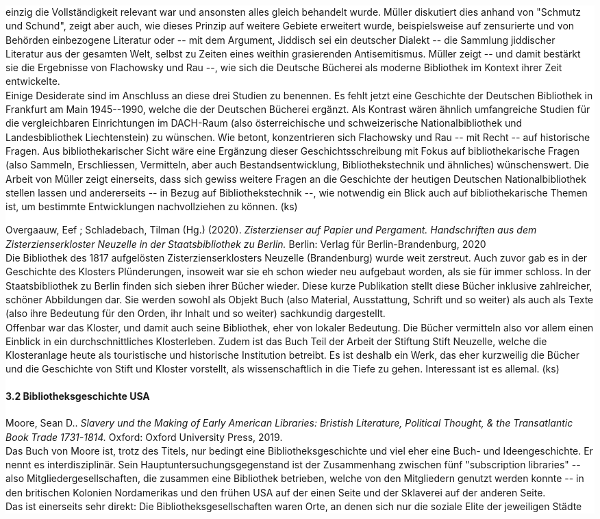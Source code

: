 einzig die Vollständigkeit relevant war und ansonsten alles gleich
behandelt wurde. Müller diskutiert dies anhand von "Schmutz und
Schund", zeigt aber auch, wie dieses Prinzip auf weitere Gebiete
erweitert wurde, beispielsweise auf zensurierte und von Behörden
einbezogene Literatur oder -- mit dem Argument, Jiddisch sei ein
deutscher Dialekt -- die Sammlung jiddischer Literatur aus der gesamten
Welt, selbst zu Zeiten eines weithin grasierenden Antisemitismus. Müller
zeigt -- und damit bestärkt sie die Ergebnisse von Flachowsky und Rau
--, wie sich die Deutsche Bücherei als moderne Bibliothek im Kontext
ihrer Zeit entwickelte.  
Einige Desiderate sind im Anschluss an diese drei Studien zu benennen.
Es fehlt jetzt eine Geschichte der Deutschen Bibliothek in Frankfurt am
Main 1945--1990, welche die der Deutschen Bücherei ergänzt. Als Kontrast
wären ähnlich umfangreiche Studien für die vergleichbaren Einrichtungen
im DACH-Raum (also österreichische und schweizerische Nationalbibliothek
und Landesbibliothek Liechtenstein) zu wünschen. Wie betont,
konzentrieren sich Flachowsky und Rau -- mit Recht -- auf historische
Fragen. Aus bibliothekarischer Sicht wäre eine Ergänzung dieser
Geschichtsschreibung mit Fokus auf bibliothekarische Fragen (also
Sammeln, Erschliessen, Vermitteln, aber auch Bestandsentwicklung,
Bibliothekstechnik und ähnliches) wünschenswert. Die Arbeit von Müller
zeigt einerseits, dass sich gewiss weitere Fragen an die Geschichte der
heutigen Deutschen Nationalbibliothek stellen lassen und andererseits --
in Bezug auf Bibliothekstechnik --, wie notwendig ein Blick auch auf
bibliothekarische Themen ist, um bestimmte Entwicklungen nachvollziehen
zu können. (ks)

Overgaauw, Eef ; Schladebach, Tilman (Hg.) (2020). *Zisterzienser auf
Papier und Pergament. Handschriften aus dem Zisterzienserkloster
Neuzelle in der Staatsbibliothek zu Berlin.* Berlin: Verlag für
Berlin-Brandenburg, 2020  
Die Bibliothek des 1817 aufgelösten Zisterzienserklosters Neuzelle
(Brandenburg) wurde weit zerstreut. Auch zuvor gab es in der Geschichte
des Klosters Plünderungen, insoweit war sie eh schon wieder neu
aufgebaut worden, als sie für immer schloss. In der Staatsbibliothek zu
Berlin finden sich sieben ihrer Bücher wieder. Diese kurze Publikation
stellt diese Bücher inklusive zahlreicher, schöner Abbildungen dar. Sie
werden sowohl als Objekt Buch (also Material, Ausstattung, Schrift und
so weiter) als auch als Texte (also ihre Bedeutung für den Orden, ihr
Inhalt und so weiter) sachkundig dargestellt.  
Offenbar war das Kloster, und damit auch seine Bibliothek, eher von
lokaler Bedeutung. Die Bücher vermitteln also vor allem einen Einblick
in ein durchschnittliches Klosterleben. Zudem ist das Buch Teil der
Arbeit der Stiftung Stift Neuzelle, welche die Klosteranlage heute als
touristische und historische Institution betreibt. Es ist deshalb ein
Werk, das eher kurzweilig die Bücher und die Geschichte von Stift und
Kloster vorstellt, als wissenschaftlich in die Tiefe zu gehen.
Interessant ist es allemal. (ks)

#### 3.2 Bibliotheksgeschichte USA

Moore, Sean D.. *Slavery und the Making of Early American Libraries:
Bristish Literature, Political Thought, & the Transatlantic Book Trade
1731-1814.* Oxford: Oxford University Press, 2019.  
Das Buch von Moore ist, trotz des Titels, nur bedingt eine
Bibliotheksgeschichte und viel eher eine Buch- und Ideengeschichte. Er
nennt es interdisziplinär. Sein Hauptuntersuchungsgegenstand ist der
Zusammenhang zwischen fünf "subscription libraries" -- also
Mitgliedergesellschaften, die zusammen eine Bibliothek betrieben, welche
von den Mitgliedern genutzt werden konnte -- in den britischen Kolonien
Nordamerikas und den frühen USA auf der einen Seite und der Sklaverei
auf der anderen Seite.  
Das ist einerseits sehr direkt: Die Bibliotheksgesellschaften waren
Orte, an denen sich nur die soziale Elite der jeweiligen Städte